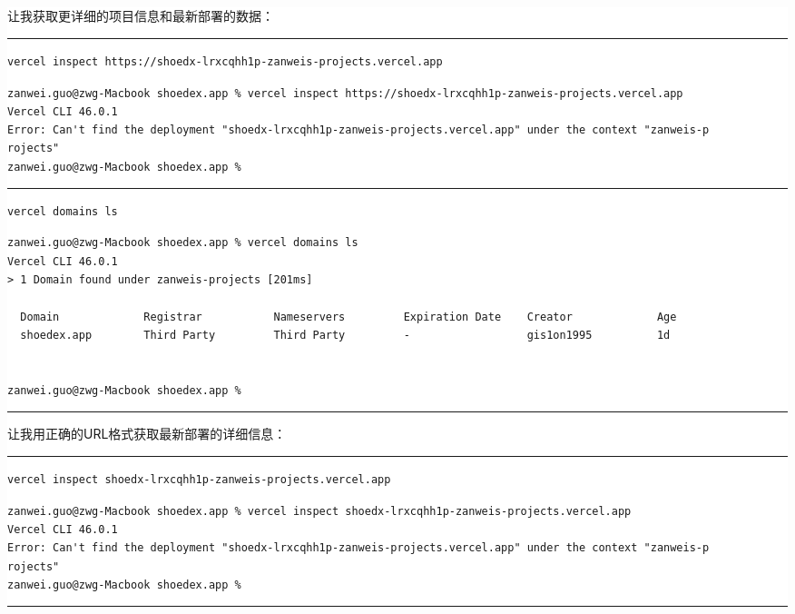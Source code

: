 
让我获取更详细的项目信息和最新部署的数据：

---

```bash
vercel inspect https://shoedx-lrxcqhh1p-zanweis-projects.vercel.app
```

```
zanwei.guo@zwg-Macbook shoedex.app % vercel inspect https://shoedx-lrxcqhh1p-zanweis-projects.vercel.app
Vercel CLI 46.0.1
Error: Can't find the deployment "shoedx-lrxcqhh1p-zanweis-projects.vercel.app" under the context "zanweis-p
rojects"
zanwei.guo@zwg-Macbook shoedex.app %
```

---

```bash
vercel domains ls
```

```
zanwei.guo@zwg-Macbook shoedex.app % vercel domains ls
Vercel CLI 46.0.1
> 1 Domain found under zanweis-projects [201ms]
 
  Domain             Registrar           Nameservers         Expiration Date    Creator             Age    
  shoedex.app        Third Party         Third Party         -                  gis1on1995          1d     
 

zanwei.guo@zwg-Macbook shoedex.app %
```

---

让我用正确的URL格式获取最新部署的详细信息：

---

```bash
vercel inspect shoedx-lrxcqhh1p-zanweis-projects.vercel.app
```

```
zanwei.guo@zwg-Macbook shoedex.app % vercel inspect shoedx-lrxcqhh1p-zanweis-projects.vercel.app
Vercel CLI 46.0.1
Error: Can't find the deployment "shoedx-lrxcqhh1p-zanweis-projects.vercel.app" under the context "zanweis-p
rojects"
zanwei.guo@zwg-Macbook shoedex.app %
```

---
